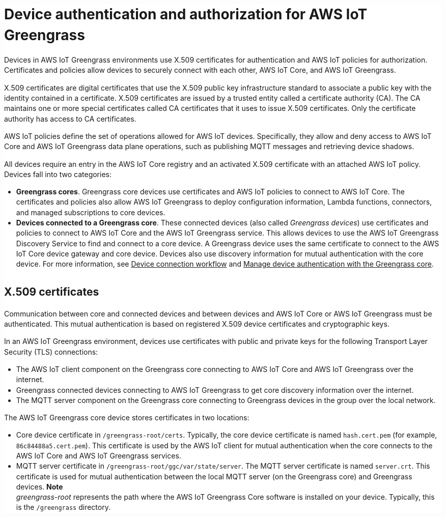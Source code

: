 # Device authentication and authorization for AWS IoT Greengrass<a name="device-auth"></a>

Devices in AWS IoT Greengrass environments use X\.509 certificates for authentication and AWS IoT policies for authorization\. Certificates and policies allow devices to securely connect with each other, AWS IoT Core, and AWS IoT Greengrass\.

X\.509 certificates are digital certificates that use the X\.509 public key infrastructure standard to associate a public key with the identity contained in a certificate\. X\.509 certificates are issued by a trusted entity called a certificate authority \(CA\)\. The CA maintains one or more special certificates called CA certificates that it uses to issue X\.509 certificates\. Only the certificate authority has access to CA certificates\.

AWS IoT policies define the set of operations allowed for AWS IoT devices\. Specifically, they allow and deny access to AWS IoT Core and AWS IoT Greengrass data plane operations, such as publishing MQTT messages and retrieving device shadows\.

All devices require an entry in the AWS IoT Core registry and an activated X\.509 certificate with an attached AWS IoT policy\. Devices fall into two categories:
+ **Greengrass cores**\. Greengrass core devices use certificates and AWS IoT policies to connect to AWS IoT Core\. The certificates and policies also allow AWS IoT Greengrass to deploy configuration information, Lambda functions, connectors, and managed subscriptions to core devices\.
+ **Devices connected to a Greengrass core**\. These connected devices \(also called *Greengrass devices*\) use certificates and policies to connect to AWS IoT Core and the AWS IoT Greengrass service\. This allows devices to use the AWS IoT Greengrass Discovery Service to find and connect to a core device\. A Greengrass device uses the same certificate to connect to the AWS IoT Core device gateway and core device\. Devices also use discovery information for mutual authentication with the core device\. For more information, see [Device connection workflow](gg-sec.md#gg-sec-connection) and [Manage device authentication with the Greengrass core](security-best-practices.md#manage-device-authentication-with-core)\.

## X\.509 certificates<a name="x509-certificates"></a>

Communication between core and connected devices and between devices and AWS IoT Core or AWS IoT Greengrass must be authenticated\. This mutual authentication is based on registered X\.509 device certificates and cryptographic keys\.

In an AWS IoT Greengrass environment, devices use certificates with public and private keys for the following Transport Layer Security \(TLS\) connections:
+ The AWS IoT client component on the Greengrass core connecting to AWS IoT Core and AWS IoT Greengrass over the internet\.
+ Greengrass connected devices connecting to AWS IoT Greengrass to get core discovery information over the internet\.
+ The MQTT server component on the Greengrass core connecting to Greengrass devices in the group over the local network\.

The AWS IoT Greengrass core device stores certificates in two locations:<a name="ggc-certificate-locations"></a>
+ Core device certificate in `/greengrass-root/certs`\. Typically, the core device certificate is named `hash.cert.pem` \(for example, `86c84488a5.cert.pem`\)\. This certificate is used by the AWS IoT client for mutual authentication when the core connects to the AWS IoT Core and AWS IoT Greengrass services\.
+ MQTT server certificate in `/greengrass-root/ggc/var/state/server`\. The MQTT server certificate is named `server.crt`\. This certificate is used for mutual authentication between the local MQTT server \(on the Greengrass core\) and Greengrass devices\.
**Note**  
*greengrass\-root* represents the path where the AWS IoT Greengrass Core software is installed on your device\. Typically, this is the `/greengrass` directory\.
